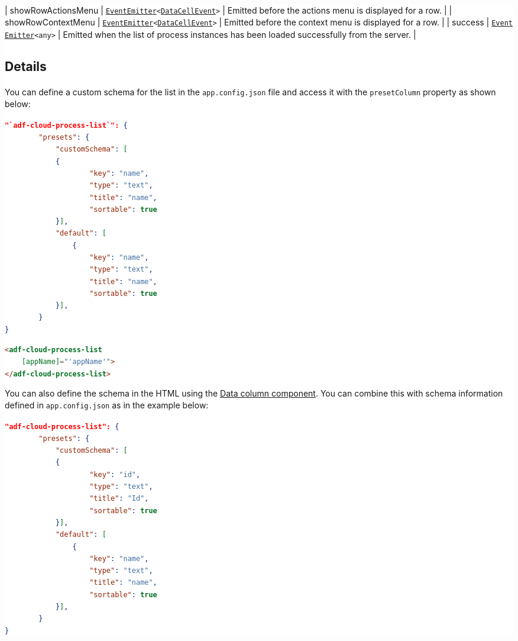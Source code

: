 | showRowActionsMenu | [`EventEmitter`](https://angular.io/api/core/EventEmitter)`<`[`DataCellEvent`](../../../lib/core/datatable/components/data-cell.event.ts)`>`            | Emitted before the actions menu is displayed for a row.                                   |
| showRowContextMenu | [`EventEmitter`](https://angular.io/api/core/EventEmitter)`<`[`DataCellEvent`](../../../lib/core/datatable/components/data-cell.event.ts)`>`            | Emitted before the context menu is displayed for a row.                                   |
| success            | [`EventEmitter`](https://angular.io/api/core/EventEmitter)`<any>`                                                                                       | Emitted when the list of process instances has been loaded successfully from the server.  |

## Details

You can define a custom schema for the list in the `app.config.json` file and access it with the
`presetColumn` property as shown below:

```json
"`adf-cloud-process-list`": {
        "presets": {
            "customSchema": [
            {
                    "key": "name",
                    "type": "text",
                    "title": "name",
                    "sortable": true
            }],
            "default": [
                {
                    "key": "name",
                    "type": "text",
                    "title": "name",
                    "sortable": true
            }],
        }
}
```

```html
<adf-cloud-process-list
    [appName]="'appName'">
</adf-cloud-process-list>
```

You can also define the schema in the HTML using the
[Data column component](../../core/components/data-column.component.md). You can combine this with schema
information defined in `app.config.json` as in the example below:

```json
"adf-cloud-process-list": {
        "presets": {
            "customSchema": [
            {
                    "key": "id",
                    "type": "text",
                    "title": "Id",
                    "sortable": true
            }],
            "default": [
                {
                    "key": "name",
                    "type": "text",
                    "title": "name",
                    "sortable": true
            }],
        }
}
```
